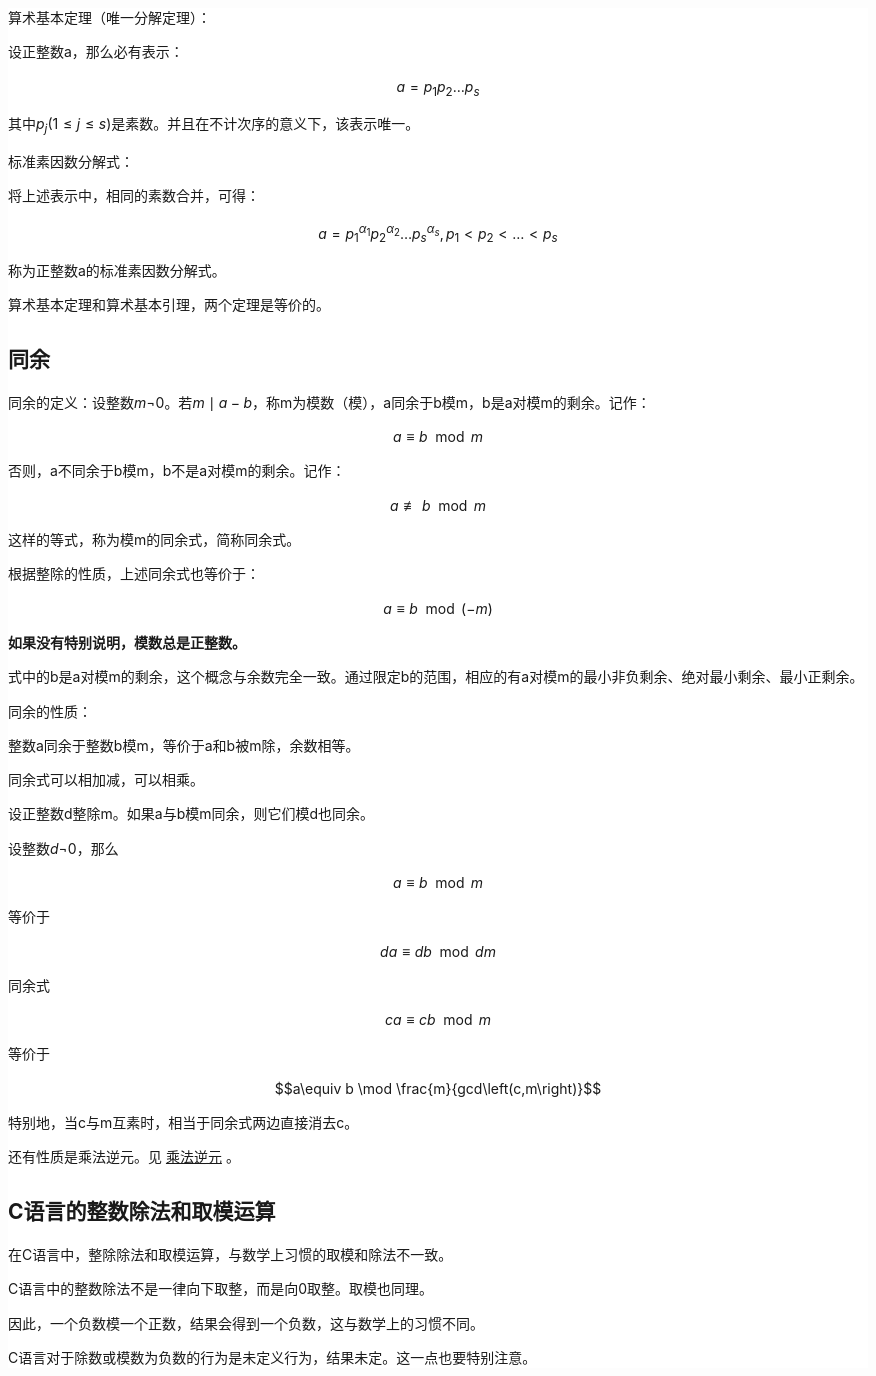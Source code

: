 算术基本定理（唯一分解定理）：

设正整数a，那么必有表示：

$$a=p_1p_2\ldots p_s$$

其中$p_j\left(1\leq j\leq s\right)$是素数。并且在不计次序的意义下，该表示唯一。

标准素因数分解式：

将上述表示中，相同的素数合并，可得：

$$a={p_1}^{\alpha_1}{p_2}^{\alpha_2}\ldots {p_s}^{\alpha_s}, p_1<p_2<\ldots<p_s$$

称为正整数a的标准素因数分解式。

算术基本定理和算术基本引理，两个定理是等价的。

## 同余

同余的定义：设整数$m\neg 0$。若$m\mid a-b$，称m为模数（模），a同余于b模m，b是a对模m的剩余。记作：

$$a\equiv b \mod m$$

否则，a不同余于b模m，b不是a对模m的剩余。记作：

$$a\nequiv b \mod m$$

这样的等式，称为模m的同余式，简称同余式。

根据整除的性质，上述同余式也等价于：

$$a\equiv b \mod \left(-m\right)$$

**如果没有特别说明，模数总是正整数。**

式中的b是a对模m的剩余，这个概念与余数完全一致。通过限定b的范围，相应的有a对模m的最小非负剩余、绝对最小剩余、最小正剩余。

同余的性质：

整数a同余于整数b模m，等价于a和b被m除，余数相等。

同余式可以相加减，可以相乘。

设正整数d整除m。如果a与b模m同余，则它们模d也同余。

设整数$d\neg 0$，那么

$$a\equiv b \mod m$$

等价于

$$da\equiv db \mod dm$$

同余式

$$ca\equiv cb \mod m$$

等价于

$$a\equiv b \mod \frac{m}{gcd\left(c,m\right)}$$

特别地，当c与m互素时，相当于同余式两边直接消去c。

还有性质是乘法逆元。见 [乘法逆元](./inverse.md) 。

## C语言的整数除法和取模运算

在C语言中，整除除法和取模运算，与数学上习惯的取模和除法不一致。

C语言中的整数除法不是一律向下取整，而是向0取整。取模也同理。

因此，一个负数模一个正数，结果会得到一个负数，这与数学上的习惯不同。

C语言对于除数或模数为负数的行为是未定义行为，结果未定。这一点也要特别注意。


